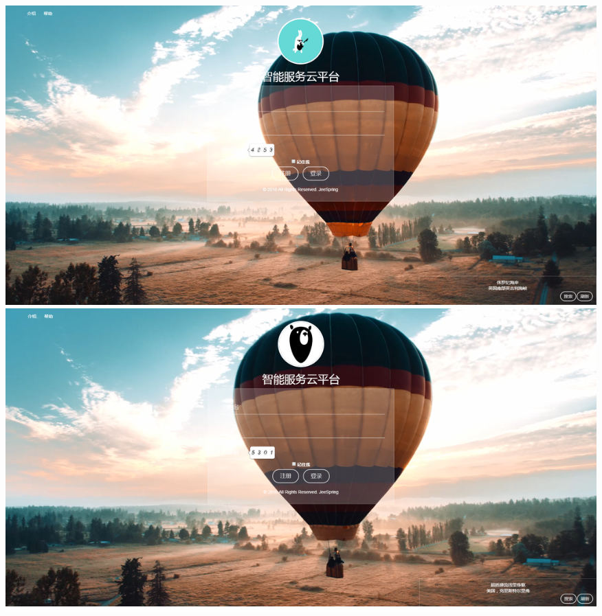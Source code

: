 <img alt="微服务" class="md_relative_url" src="./document/login1.png">
<img alt="微服务" class="md_relative_url" src="./document/login2.png">
